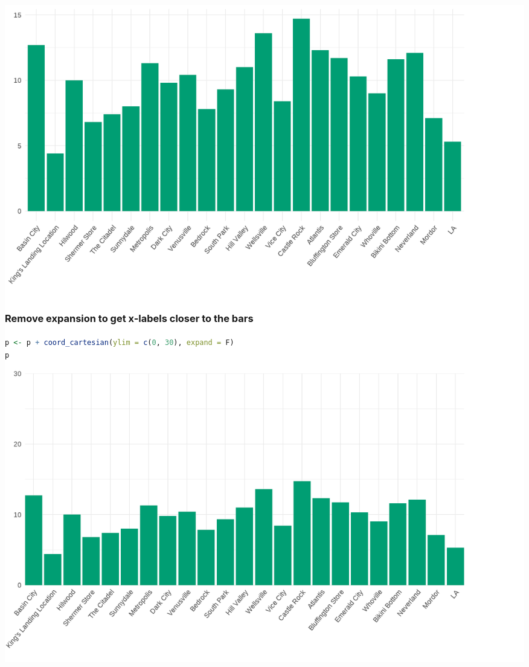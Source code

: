 <img src="index_files/figure-gfm/unnamed-chunk-14-1.png" width="768" />

### Remove expansion to get x-labels closer to the bars

``` r
p <- p + coord_cartesian(ylim = c(0, 30), expand = F)
p
```

<img src="index_files/figure-gfm/unnamed-chunk-16-1.png" width="768" />